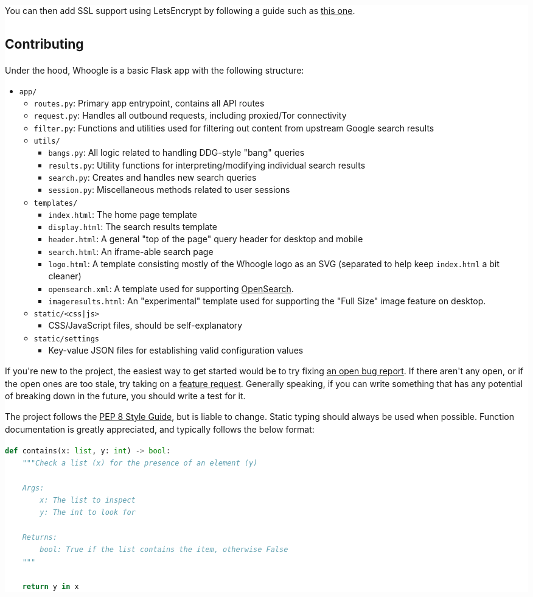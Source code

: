 You can then add SSL support using LetsEncrypt by following a guide such as [this one](https://www.nginx.com/blog/using-free-ssltls-certificates-from-lets-encrypt-with-nginx/).

## Contributing

Under the hood, Whoogle is a basic Flask app with the following structure:

- `app/`
  - `routes.py`: Primary app entrypoint, contains all API routes
  - `request.py`: Handles all outbound requests, including proxied/Tor connectivity
  - `filter.py`: Functions and utilities used for filtering out content from upstream Google search results
  - `utils/`
    - `bangs.py`: All logic related to handling DDG-style "bang" queries
    - `results.py`: Utility functions for interpreting/modifying individual search results
    - `search.py`: Creates and handles new search queries
    - `session.py`: Miscellaneous methods related to user sessions
  - `templates/`
    - `index.html`: The home page template
    - `display.html`: The search results template
    - `header.html`: A general "top of the page" query header for desktop and mobile
    - `search.html`: An iframe-able search page
    - `logo.html`: A template consisting mostly of the Whoogle logo as an SVG (separated to help keep `index.html` a bit cleaner)
    - `opensearch.xml`: A template used for supporting [OpenSearch](https://developer.mozilla.org/en-US/docs/Web/OpenSearch).
    - `imageresults.html`: An "experimental" template used for supporting the "Full Size" image feature on desktop.
  - `static/<css|js>`
    - CSS/JavaScript files, should be self-explanatory
  - `static/settings`
    - Key-value JSON files for establishing valid configuration values


If you're new to the project, the easiest way to get started would be to try fixing [an open bug report](https://github.com/benbusby/whoogle-search/issues?q=is%3Aissue+is%3Aopen+label%3Abug). If there aren't any open, or if the open ones are too stale, try taking on a [feature request](https://github.com/benbusby/whoogle-search/issues?q=is%3Aissue+is%3Aopen+label%3Aenhancement). Generally speaking, if you can write something that has any potential of breaking down in the future, you should write a test for it.

The project follows the [PEP 8 Style Guide](https://www.python.org/dev/peps/pep-0008/), but is liable to change. Static typing should always be used when possible. Function documentation is greatly appreciated, and typically follows the below format:

```python
def contains(x: list, y: int) -> bool:
    """Check a list (x) for the presence of an element (y)

    Args:
        x: The list to inspect
        y: The int to look for

    Returns:
        bool: True if the list contains the item, otherwise False
    """

    return y in x
```
